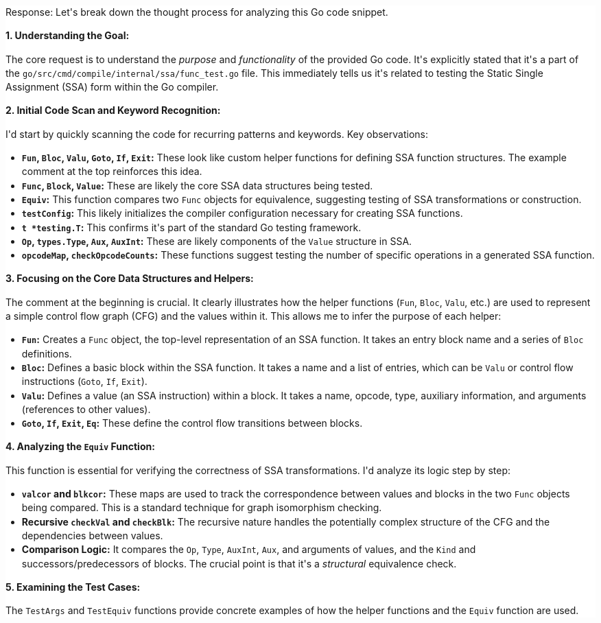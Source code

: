Response: Let's break down the thought process for analyzing this Go code snippet.

**1. Understanding the Goal:**

The core request is to understand the *purpose* and *functionality* of the provided Go code. It's explicitly stated that it's a part of the `go/src/cmd/compile/internal/ssa/func_test.go` file. This immediately tells us it's related to testing the Static Single Assignment (SSA) form within the Go compiler.

**2. Initial Code Scan and Keyword Recognition:**

I'd start by quickly scanning the code for recurring patterns and keywords. Key observations:

* **`Fun`, `Bloc`, `Valu`, `Goto`, `If`, `Exit`:** These look like custom helper functions for defining SSA function structures. The example comment at the top reinforces this idea.
* **`Func`, `Block`, `Value`:** These are likely the core SSA data structures being tested.
* **`Equiv`:** This function compares two `Func` objects for equivalence, suggesting testing of SSA transformations or construction.
* **`testConfig`:**  This likely initializes the compiler configuration necessary for creating SSA functions.
* **`t *testing.T`:** This confirms it's part of the standard Go testing framework.
* **`Op`, `types.Type`, `Aux`, `AuxInt`:** These are likely components of the `Value` structure in SSA.
* **`opcodeMap`, `checkOpcodeCounts`:** These functions suggest testing the number of specific operations in a generated SSA function.

**3. Focusing on the Core Data Structures and Helpers:**

The comment at the beginning is crucial. It clearly illustrates how the helper functions (`Fun`, `Bloc`, `Valu`, etc.) are used to represent a simple control flow graph (CFG) and the values within it. This allows me to infer the purpose of each helper:

* **`Fun`:**  Creates a `Func` object, the top-level representation of an SSA function. It takes an entry block name and a series of `Bloc` definitions.
* **`Bloc`:** Defines a basic block within the SSA function. It takes a name and a list of entries, which can be `Valu` or control flow instructions (`Goto`, `If`, `Exit`).
* **`Valu`:** Defines a value (an SSA instruction) within a block. It takes a name, opcode, type, auxiliary information, and arguments (references to other values).
* **`Goto`, `If`, `Exit`, `Eq`:** These define the control flow transitions between blocks.

**4. Analyzing the `Equiv` Function:**

This function is essential for verifying the correctness of SSA transformations. I'd analyze its logic step by step:

* **`valcor` and `blkcor`:** These maps are used to track the correspondence between values and blocks in the two `Func` objects being compared. This is a standard technique for graph isomorphism checking.
* **Recursive `checkVal` and `checkBlk`:** The recursive nature handles the potentially complex structure of the CFG and the dependencies between values.
* **Comparison Logic:**  It compares the `Op`, `Type`, `AuxInt`, `Aux`, and arguments of values, and the `Kind` and successors/predecessors of blocks. The crucial point is that it's a *structural* equivalence check.

**5. Examining the Test Cases:**

The `TestArgs` and `TestEquiv` functions provide concrete examples of how the helper functions and the `Equiv` function are used.
